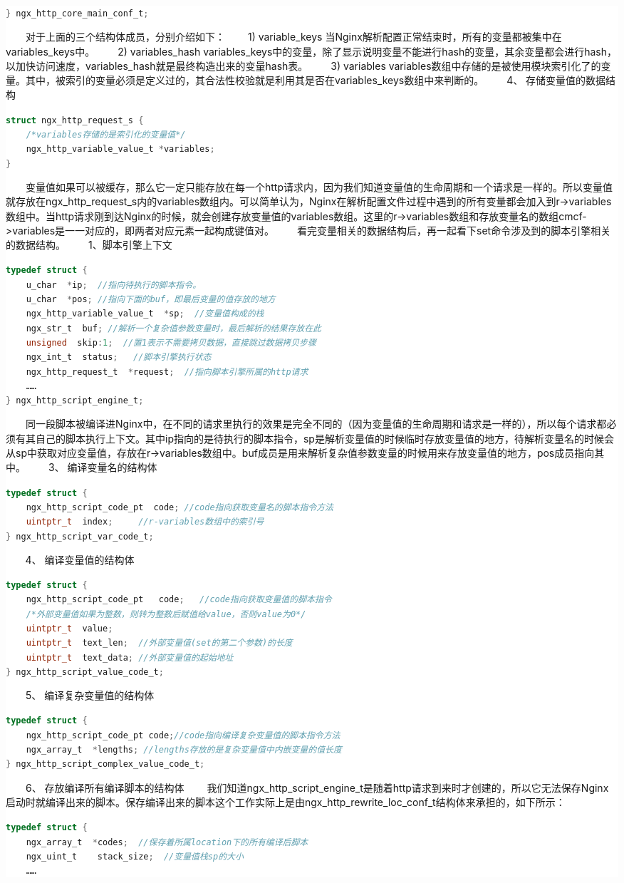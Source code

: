 ```C
} ngx_http_core_main_conf_t;
```
　　对于上面的三个结构体成员，分别介绍如下：
　　1)	variable_keys   当Nginx解析配置正常结束时，所有的变量都被集中在variables_keys中。
　　2)	variables_hash  variables_keys中的变量，除了显示说明变量不能进行hash的变量，其余变量都会进行hash，以加快访问速度，variables_hash就是最终构造出来的变量hash表。
　　3)	variables  variables数组中存储的是被使用模块索引化了的变量。其中，被索引的变量必须是定义过的，其合法性校验就是利用其是否在variables_keys数组中来判断的。
　　4、	存储变量值的数据结构
```C
struct ngx_http_request_s {
    /*variables存储的是索引化的变量值*/
    ngx_http_variable_value_t *variables;
}
```
　　变量值如果可以被缓存，那么它一定只能存放在每一个http请求内，因为我们知道变量值的生命周期和一个请求是一样的。所以变量值就存放在ngx_http_request_s内的variables数组内。可以简单认为，Nginx在解析配置文件过程中遇到的所有变量都会加入到r->variables数组中。当http请求刚到达Nginx的时候，就会创建存放变量值的variables数组。这里的r->variables数组和存放变量名的数组cmcf->variables是一一对应的，即两者对应元素一起构成键值对。
　　看完变量相关的数据结构后，再一起看下set命令涉及到的脚本引擎相关的数据结构。
　　1、脚本引擎上下文
```C
typedef struct {
    u_char  *ip;  //指向待执行的脚本指令。
    u_char  *pos; //指向下面的buf，即最后变量的值存放的地方
    ngx_http_variable_value_t  *sp;  //变量值构成的栈
    ngx_str_t  buf; //解析一个复杂值参数变量时，最后解析的结果存放在此
    unsigned  skip:1;  //置1表示不需要拷贝数据，直接跳过数据拷贝步骤
    ngx_int_t  status;   //脚本引擎执行状态
    ngx_http_request_t  *request;  //指向脚本引擎所属的http请求
    ……
} ngx_http_script_engine_t;
```
　　同一段脚本被编译进Nginx中，在不同的请求里执行的效果是完全不同的（因为变量值的生命周期和请求是一样的），所以每个请求都必须有其自己的脚本执行上下文。其中ip指向的是待执行的脚本指令，sp是解析变量值的时候临时存放变量值的地方，待解析变量名的时候会从sp中获取对应变量值，存放在r->variables数组中。buf成员是用来解析复杂值参数变量的时候用来存放变量值的地方，pos成员指向其中。
　　3、	编译变量名的结构体
```C
typedef struct {
    ngx_http_script_code_pt  code; //code指向获取变量名的脚本指令方法
    uintptr_t  index;     //r-variables数组中的索引号
} ngx_http_script_var_code_t;
```
&#160; &#160; &#160; &#160;4、	编译变量值的结构体
```C
typedef struct {
    ngx_http_script_code_pt   code;   //code指向获取变量值的脚本指令
    /*外部变量值如果为整数，则转为整数后赋值给value，否则value为0*/
    uintptr_t  value;
    uintptr_t  text_len;  //外部变量值(set的第二个参数)的长度
    uintptr_t  text_data; //外部变量值的起始地址
} ngx_http_script_value_code_t;
```
　　5、	编译复杂变量值的结构体
```C
typedef struct {
    ngx_http_script_code_pt code;//code指向编译复杂变量值的脚本指令方法
    ngx_array_t  *lengths; //lengths存放的是复杂变量值中内嵌变量的值长度
} ngx_http_script_complex_value_code_t;
```
　　6、	存放编译所有编译脚本的结构体
　　我们知道ngx_http_script_engine_t是随着http请求到来时才创建的，所以它无法保存Nginx启动时就编译出来的脚本。保存编译出来的脚本这个工作实际上是由ngx_http_rewrite_loc_conf_t结构体来承担的，如下所示：
```C
typedef struct {
    ngx_array_t  *codes;  //保存着所属location下的所有编译后脚本
    ngx_uint_t    stack_size;  //变量值栈sp的大小
    ……
```